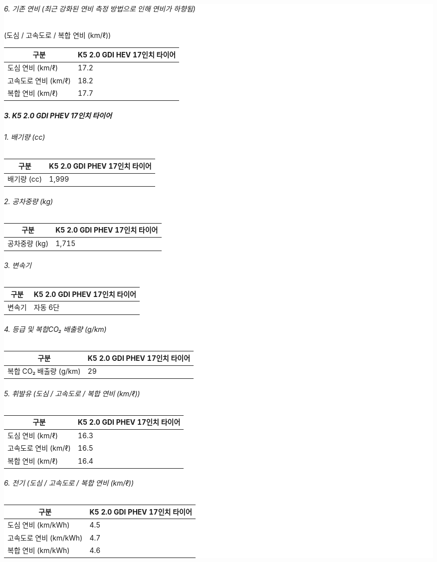 ###### 6. 기존 연비 (최근 강화된 연비 측정 방법으로 인해 연비가 하향됨)

(도심 / 고속도로 / 복합 연비 (km/ℓ))

| 구분                | K5 2.0 GDI HEV 17인치 타이어 |
|--------------------|-----------------------------|
| 도심 연비 (km/ℓ)    | 17.2                        |
| 고속도로 연비 (km/ℓ) | 18.2                        |
| 복합 연비 (km/ℓ)     | 17.7                        |

##### 3. K5 2.0 GDI PHEV 17인치 타이어

###### 1. 배기량 (cc)

| 구분         | K5 2.0 GDI PHEV 17인치 타이어 |
|-------------|------------------------------|
| 배기량 (cc)  | 1,999                        |

###### 2. 공차중량 (kg)

| 구분            | K5 2.0 GDI PHEV 17인치 타이어 |
|----------------|------------------------------|
| 공차중량 (kg)    | 1,715                        |

###### 3. 변속기

| 구분       | K5 2.0 GDI PHEV 17인치 타이어 |
|------------|-----------------------------|
| 변속기      | 자동 6단                     |

###### 4. 등급 및 복합CO₂ 배출량 (g/km)

| 구분                  | K5 2.0 GDI PHEV 17인치 타이어 |
|-----------------------|-----------------------------|
| 복합 CO₂ 배출량 (g/km) | 29                           |

###### 5. 휘발유 (도심 / 고속도로 / 복합 연비 (km/ℓ))

| 구분               | K5 2.0 GDI PHEV 17인치 타이어 |
|--------------------|-----------------------------|
| 도심 연비 (km/ℓ)    | 16.3                        |
| 고속도로 연비 (km/ℓ) | 16.5                        |
| 복합 연비 (km/ℓ)     | 16.4                        |

###### 6. 전기 (도심 / 고속도로 / 복합 연비 (km/ℓ))

| 구분                 | K5 2.0 GDI PHEV 17인치 타이어 |
|---------------------|------------------------------|
| 도심 연비 (km/kWh)    | 4.5                         |
| 고속도로 연비 (km/kWh) | 4.7                         |
| 복합 연비 (km/kWh)     | 4.6                         |

